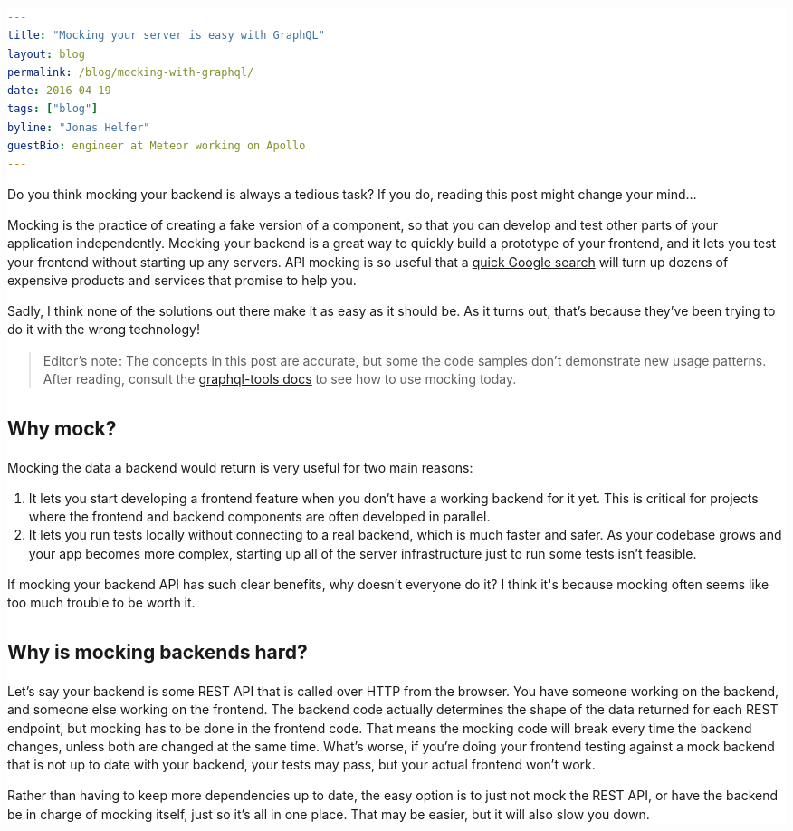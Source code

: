 ```yaml
---
title: "Mocking your server is easy with GraphQL"
layout: blog
permalink: /blog/mocking-with-graphql/
date: 2016-04-19
tags: ["blog"]
byline: "Jonas Helfer"
guestBio: engineer at Meteor working on Apollo
---
```


Do you think mocking your backend is always a tedious task? If you do, reading this post might change your mind…

Mocking is the practice of creating a fake version of a component, so that you can develop and test other parts of your application independently. Mocking your backend is a great way to quickly build a prototype of your frontend, and it lets you test your frontend without starting up any servers. API mocking is so useful that a [quick Google search](https://www.google.com/?ion=1&espv=2#q=mock+rest+api) will turn up dozens of expensive products and services that promise to help you.

Sadly, I think none of the solutions out there make it as easy as it should be. As it turns out, that’s because they’ve been trying to do it with the wrong technology!

> Editor’s note : The concepts in this post are accurate, but some the code samples don’t demonstrate new usage patterns. After reading, consult the [graphql-tools docs](http://dev.apollodata.com/tools/graphql-tools/mocking.html) to see how to use mocking today.

## Why mock?

Mocking the data a backend would return is very useful for two main reasons:

1. It lets you start developing a frontend feature when you don’t have a working backend for it yet. This is critical for projects where the frontend and backend components are often developed in parallel.
2. It lets you run tests locally without connecting to a real backend, which is much faster and safer. As your codebase grows and your app becomes more complex, starting up all of the server infrastructure just to run some tests isn’t feasible.

If mocking your backend API has such clear benefits, why doesn’t everyone do it? I think it's because mocking often seems like too much trouble to be worth it.

## Why is mocking backends hard?

Let’s say your backend is some REST API that is called over HTTP from the browser. You have someone working on the backend, and someone else working on the frontend. The backend code actually determines the shape of the data returned for each REST endpoint, but mocking has to be done in the frontend code. That means the mocking code will break every time the backend changes, unless both are changed at the same time. What’s worse, if you’re doing your frontend testing against a mock backend that is not up to date with your backend, your tests may pass, but your actual frontend won’t work.

Rather than having to keep more dependencies up to date, the easy option is to just not mock the REST API, or have the backend be in charge of mocking itself, just so it’s all in one place. That may be easier, but it will also slow you down.
